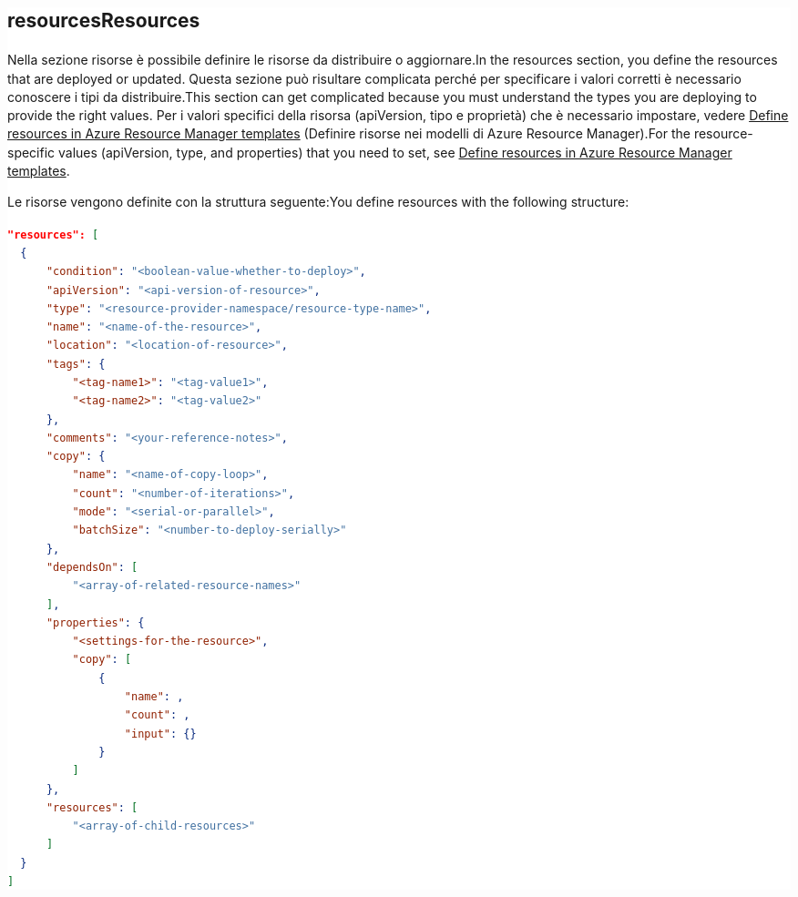 ## <a name="resources"></a><span data-ttu-id="73264-213">resources</span><span class="sxs-lookup"><span data-stu-id="73264-213">Resources</span></span>
<span data-ttu-id="73264-214">Nella sezione risorse è possibile definire le risorse da distribuire o aggiornare.</span><span class="sxs-lookup"><span data-stu-id="73264-214">In the resources section, you define the resources that are deployed or updated.</span></span> <span data-ttu-id="73264-215">Questa sezione può risultare complicata perché per specificare i valori corretti è necessario conoscere i tipi da distribuire.</span><span class="sxs-lookup"><span data-stu-id="73264-215">This section can get complicated because you must understand the types you are deploying to provide the right values.</span></span> <span data-ttu-id="73264-216">Per i valori specifici della risorsa (apiVersion, tipo e proprietà) che è necessario impostare, vedere [Define resources in Azure Resource Manager templates](/azure/templates/) (Definire risorse nei modelli di Azure Resource Manager).</span><span class="sxs-lookup"><span data-stu-id="73264-216">For the resource-specific values (apiVersion, type, and properties) that you need to set, see [Define resources in Azure Resource Manager templates](/azure/templates/).</span></span> 

<span data-ttu-id="73264-217">Le risorse vengono definite con la struttura seguente:</span><span class="sxs-lookup"><span data-stu-id="73264-217">You define resources with the following structure:</span></span>

```json
"resources": [
  {
      "condition": "<boolean-value-whether-to-deploy>",
      "apiVersion": "<api-version-of-resource>",
      "type": "<resource-provider-namespace/resource-type-name>",
      "name": "<name-of-the-resource>",
      "location": "<location-of-resource>",
      "tags": {
          "<tag-name1>": "<tag-value1>",
          "<tag-name2>": "<tag-value2>"
      },
      "comments": "<your-reference-notes>",
      "copy": {
          "name": "<name-of-copy-loop>",
          "count": "<number-of-iterations>",
          "mode": "<serial-or-parallel>",
          "batchSize": "<number-to-deploy-serially>"
      },
      "dependsOn": [
          "<array-of-related-resource-names>"
      ],
      "properties": {
          "<settings-for-the-resource>",
          "copy": [
              {
                  "name": ,
                  "count": ,
                  "input": {}
              }
          ]
      },
      "resources": [
          "<array-of-child-resources>"
      ]
  }
]
```
